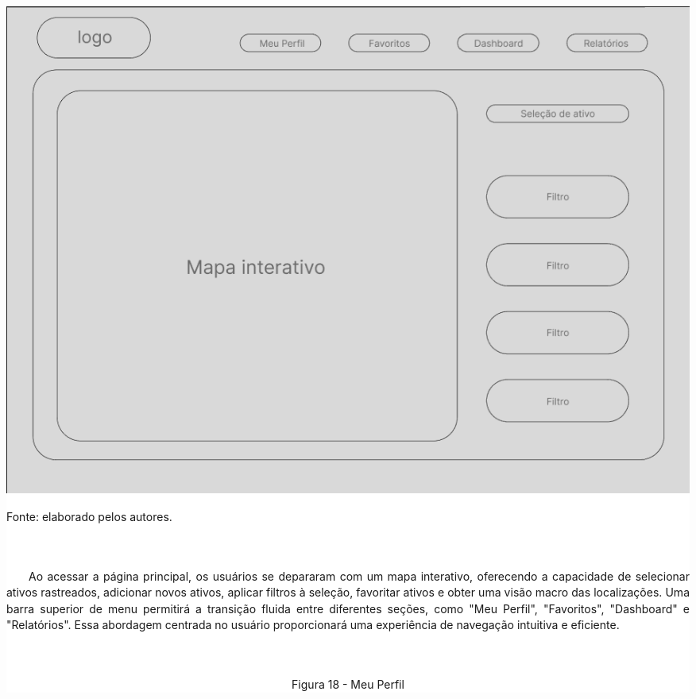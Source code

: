 <img src="../assets/main_page.png" style="display: block; margin: auto;"></img><br>
Fonte: elaborado pelos autores.
<br><br><br>
</p>
<p align="justify">
&emsp;&emsp;Ao acessar a página principal, os usuários se depararam com um mapa interativo, oferecendo a capacidade de selecionar ativos rastreados, adicionar novos ativos, aplicar filtros à seleção, favoritar ativos e obter uma visão macro das localizações. Uma barra superior de menu permitirá a transição fluida entre diferentes seções, como "Meu Perfil", "Favoritos", "Dashboard" e "Relatórios". Essa abordagem centrada no usuário proporcionará uma experiência de navegação intuitiva e eficiente.</p><p align="center">
<br><br>
Figura 18 - Meu Perfil